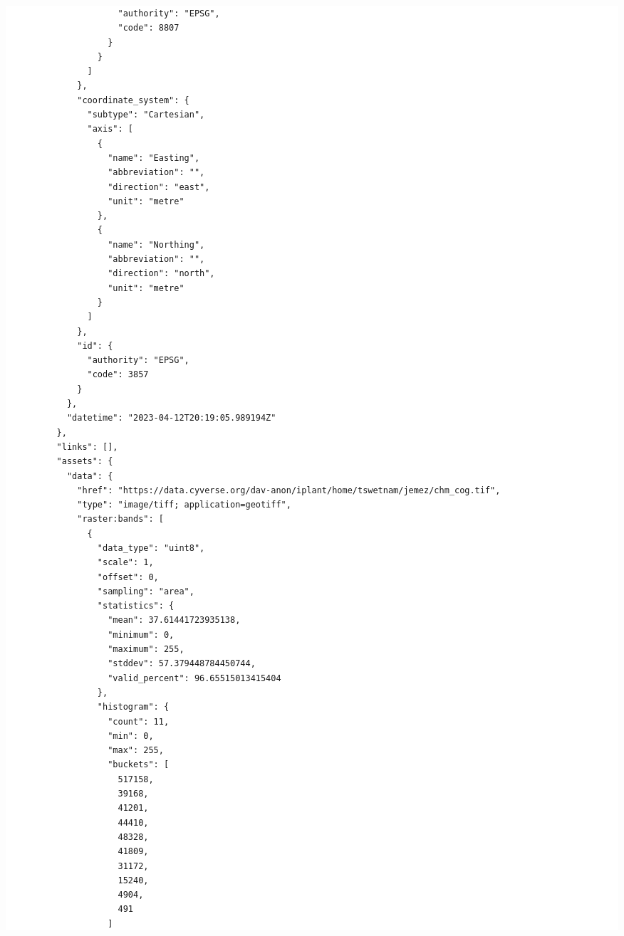                           "authority": "EPSG",
                          "code": 8807
                        }
                      }
                    ]
                  },
                  "coordinate_system": {
                    "subtype": "Cartesian",
                    "axis": [
                      {
                        "name": "Easting",
                        "abbreviation": "",
                        "direction": "east",
                        "unit": "metre"
                      },
                      {
                        "name": "Northing",
                        "abbreviation": "",
                        "direction": "north",
                        "unit": "metre"
                      }
                    ]
                  },
                  "id": {
                    "authority": "EPSG",
                    "code": 3857
                  }
                },
                "datetime": "2023-04-12T20:19:05.989194Z"
              },
              "links": [],
              "assets": {
                "data": {
                  "href": "https://data.cyverse.org/dav-anon/iplant/home/tswetnam/jemez/chm_cog.tif",
                  "type": "image/tiff; application=geotiff",
                  "raster:bands": [
                    {
                      "data_type": "uint8",
                      "scale": 1,
                      "offset": 0,
                      "sampling": "area",
                      "statistics": {
                        "mean": 37.61441723935138,
                        "minimum": 0,
                        "maximum": 255,
                        "stddev": 57.379448784450744,
                        "valid_percent": 96.65515013415404
                      },
                      "histogram": {
                        "count": 11,
                        "min": 0,
                        "max": 255,
                        "buckets": [
                          517158,
                          39168,
                          41201,
                          44410,
                          48328,
                          41809,
                          31172,
                          15240,
                          4904,
                          491
                        ]